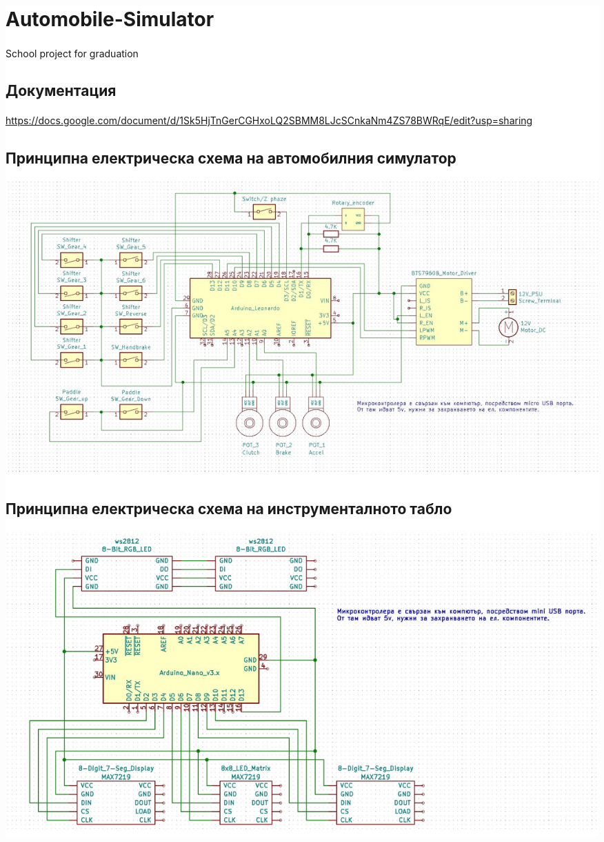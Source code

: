 # Automobile-Simulator
School project for graduation

## Документация
https://docs.google.com/document/d/1Sk5HjTnGerCGHxoLQ2SBMM8LJcSCnkaNm4ZS78BWRqE/edit?usp=sharing

## Принципна електрическа схема на автомобилния симулатор
<img src="pictures/sim_schematic.jpg" width="900">

## Принципна електрическа схема на инструменталното табло
<img src="pictures/dashboard_schematic.jpg" width="900">
